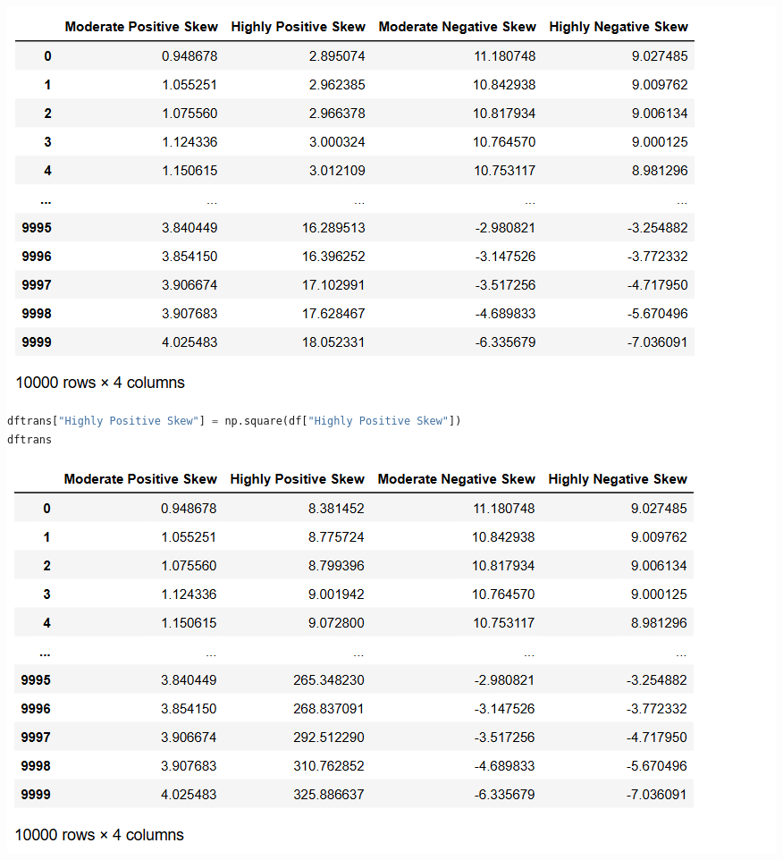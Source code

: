 ![alt text](image-16.png)  

```python
dftrans["Highly Positive Skew"] = np.square(df["Highly Positive Skew"])
dftrans
```
![alt text](image-17.png)  
